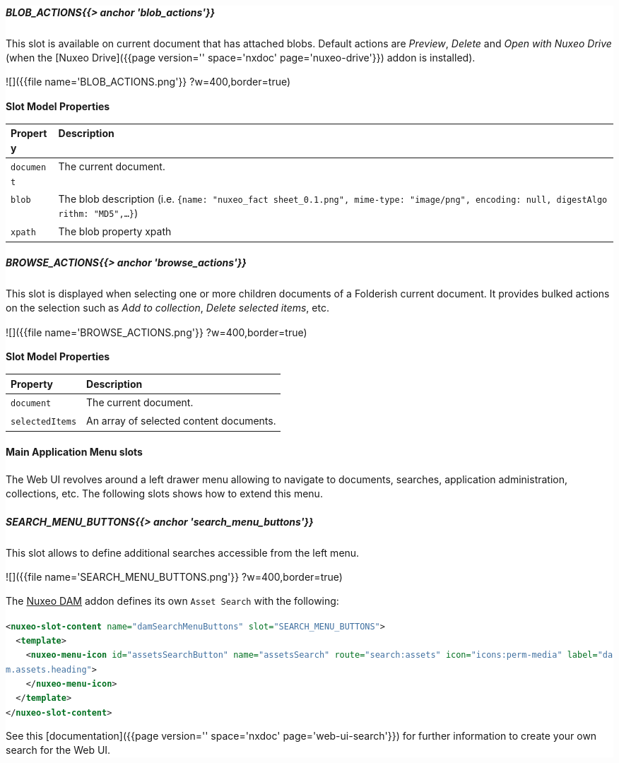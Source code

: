 ##### BLOB_ACTIONS{{> anchor 'blob_actions'}}

This slot is available on current document that has attached blobs. Default actions are *Preview*, *Delete* and *Open with Nuxeo Drive* (when the [Nuxeo Drive]({{page version='' space='nxdoc' page='nuxeo-drive'}}) addon is installed).

![]({{file name='BLOB_ACTIONS.png'}} ?w=400,border=true)

**Slot Model Properties**

| Property   | Description                                                                                                                        |
|:-----------|:-----------------------------------------------------------------------------------------------------------------------------------|
| `document` | The current document.                                                                                                              |
| `blob`     | The blob description (i.e. `{name: "nuxeo_fact sheet_0.1.png", mime-type: "image/png", encoding: null, digestAlgorithm: "MD5",…}`) |
| `xpath`    | The blob property xpath                                                                                                            |

##### BROWSE_ACTIONS{{> anchor 'browse_actions'}}

This slot is displayed when selecting one or more children documents of a Folderish current document. It provides bulked actions on the selection such as *Add to collection*, *Delete selected items*, etc.

![]({{file name='BROWSE_ACTIONS.png'}} ?w=400,border=true)

**Slot Model Properties**

| Property        | Description                             |
|:----------------|:----------------------------------------|
| `document`      | The current document.                   |
| `selectedItems` | An array of selected content documents. |

#### Main Application Menu slots

The Web UI revolves around a left drawer menu allowing to navigate to documents, searches, application administration, collections, etc. The following slots shows how to extend this menu.

##### SEARCH_MENU_BUTTONS{{> anchor 'search_menu_buttons'}}

This slot allows to define additional searches accessible from the left menu.

![]({{file name='SEARCH_MENU_BUTTONS.png'}} ?w=400,border=true)

The [Nuxeo DAM](https://github.com/nuxeo/nuxeo-dam/blob/8.10/nuxeo-dam-web-ui/src/main/resources/web/nuxeo.war/ui/nuxeo-dam/nuxeo-dam.html) addon defines its own `Asset Search` with the following:
```xml
<nuxeo-slot-content name="damSearchMenuButtons" slot="SEARCH_MENU_BUTTONS">
  <template>
    <nuxeo-menu-icon id="assetsSearchButton" name="assetsSearch" route="search:assets" icon="icons:perm-media" label="dam.assets.heading">
    </nuxeo-menu-icon>
  </template>
</nuxeo-slot-content>
```
See this [documentation]({{page version='' space='nxdoc' page='web-ui-search'}}) for further information to create your own search for the Web UI.
